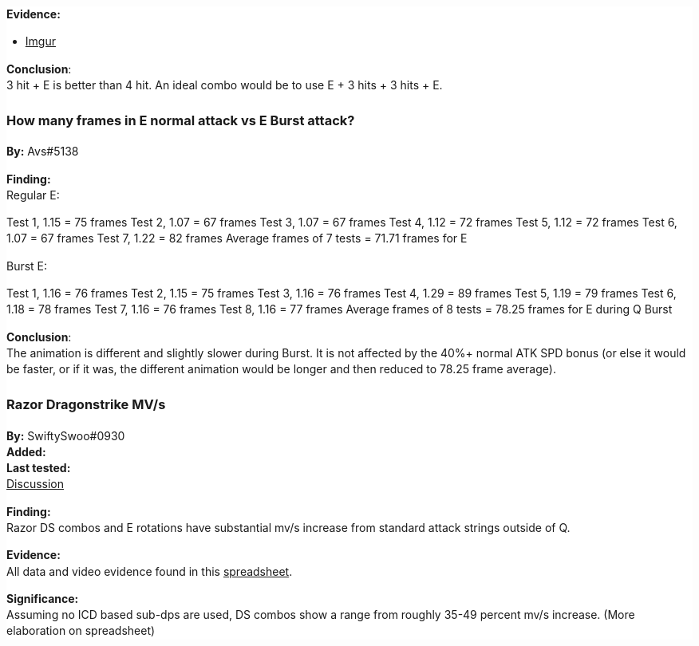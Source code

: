 **Evidence:**

* [Imgur](https://imgur.com/a/Ldvevud)

**Conclusion**:  
3 hit + E is better than 4 hit. An ideal combo would be to use E + 3 hits + 3 hits + E.

### How many frames in E normal attack vs E Burst attack?

**By:** Avs\#5138

**Finding:**  
Regular E:

Test 1, 1.15 = 75 frames Test 2, 1.07 = 67 frames Test 3, 1.07 = 67 frames Test 4, 1.12 = 72 frames Test 5, 1.12 = 72 frames Test 6, 1.07 = 67 frames Test 7, 1.22 = 82 frames Average frames of 7 tests = 71.71 frames for E

Burst E:

Test 1, 1.16 = 76 frames Test 2, 1.15 = 75 frames Test 3, 1.16 = 76 frames Test 4, 1.29 = 89 frames Test 5, 1.19 = 79 frames Test 6, 1.18 = 78 frames Test 7, 1.16 = 76 frames Test 8, 1.16 = 77 frames Average frames of 8 tests = 78.25 frames for E during Q Burst

**Conclusion**:  
The animation is different and slightly slower during Burst. It is not affected by the 40%+ normal ATK SPD bonus \(or else it would be faster, or if it was, the different animation would be longer and then reduced to 78.25 frame average\).

### Razor Dragonstrike MV/s

**By:** SwiftySwoo\#0930  
**Added:** <Version date="2021-06-23" />  
**Last tested:** <VersionHl date="2021-06-23" />  
[Discussion](https://tickets.deeznuts.moe/ticket-archive/attachments_845553745148116992_857386232937578506_transcript-razor-ds-combo.html)

**Finding:**  
Razor DS combos and E rotations have substantial mv/s increase from standard attack strings outside of Q.

**Evidence:**  
All data and video evidence found in this [spreadsheet](https://docs.google.com/spreadsheets/d/1_UxetY_-Zz-4kh59CfxkNhKgmJbiEsBrfgsttDVGKTg/edit?usp=sharing).

**Significance:**  
Assuming no ICD based sub-dps are used, DS combos show a range from roughly 35-49 percent mv/s increase. (More elaboration on spreadsheet)
